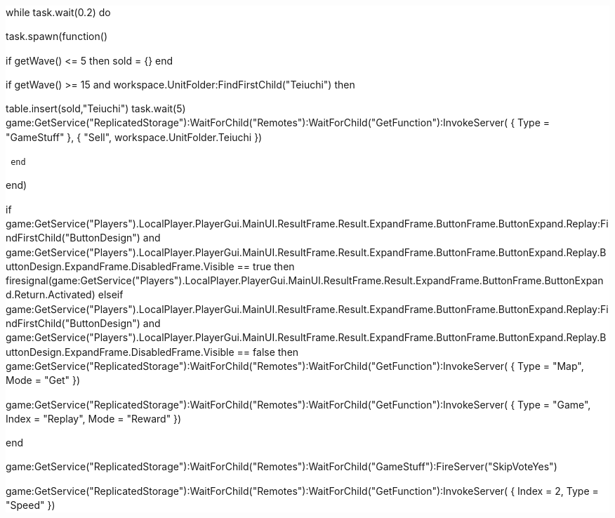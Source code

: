 while task.wait(0.2) do

task.spawn(function()

if getWave() <= 5 then
sold = {}
end

if getWave() >= 15  and workspace.UnitFolder:FindFirstChild("Teiuchi") then

table.insert(sold,"Teiuchi")
task.wait(5)
game:GetService("ReplicatedStorage"):WaitForChild("Remotes"):WaitForChild("GetFunction"):InvokeServer(	{
		Type = "GameStuff"
	},
	{
		"Sell",
		workspace.UnitFolder.Teiuchi
	})

     end
 end)


if game:GetService("Players").LocalPlayer.PlayerGui.MainUI.ResultFrame.Result.ExpandFrame.ButtonFrame.ButtonExpand.Replay:FindFirstChild("ButtonDesign") and game:GetService("Players").LocalPlayer.PlayerGui.MainUI.ResultFrame.Result.ExpandFrame.ButtonFrame.ButtonExpand.Replay.ButtonDesign.ExpandFrame.DisabledFrame.Visible == true then
firesignal(game:GetService("Players").LocalPlayer.PlayerGui.MainUI.ResultFrame.Result.ExpandFrame.ButtonFrame.ButtonExpand.Return.Activated)
elseif game:GetService("Players").LocalPlayer.PlayerGui.MainUI.ResultFrame.Result.ExpandFrame.ButtonFrame.ButtonExpand.Replay:FindFirstChild("ButtonDesign") and game:GetService("Players").LocalPlayer.PlayerGui.MainUI.ResultFrame.Result.ExpandFrame.ButtonFrame.ButtonExpand.Replay.ButtonDesign.ExpandFrame.DisabledFrame.Visible == false then
game:GetService("ReplicatedStorage"):WaitForChild("Remotes"):WaitForChild("GetFunction"):InvokeServer(	{
		Type = "Map",
		Mode = "Get"
	})

game:GetService("ReplicatedStorage"):WaitForChild("Remotes"):WaitForChild("GetFunction"):InvokeServer(	{
		Type = "Game",
		Index = "Replay",
		Mode = "Reward"
	})

end

game:GetService("ReplicatedStorage"):WaitForChild("Remotes"):WaitForChild("GameStuff"):FireServer("SkipVoteYes")

game:GetService("ReplicatedStorage"):WaitForChild("Remotes"):WaitForChild("GetFunction"):InvokeServer(	{
		Index = 2,
		Type = "Speed"
	})
